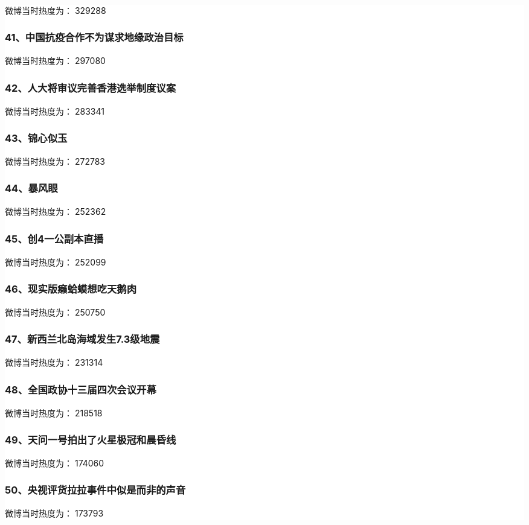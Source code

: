 微博当时热度为： 329288

### 41、中国抗疫合作不为谋求地缘政治目标

微博当时热度为： 297080

### 42、人大将审议完善香港选举制度议案

微博当时热度为： 283341

### 43、锦心似玉

微博当时热度为： 272783

### 44、暴风眼

微博当时热度为： 252362

### 45、创4一公副本直播

微博当时热度为： 252099

### 46、现实版癞蛤蟆想吃天鹅肉

微博当时热度为： 250750

### 47、新西兰北岛海域发生7.3级地震

微博当时热度为： 231314

### 48、全国政协十三届四次会议开幕

微博当时热度为： 218518

### 49、天问一号拍出了火星极冠和晨昏线

微博当时热度为： 174060

### 50、央视评货拉拉事件中似是而非的声音

微博当时热度为： 173793

